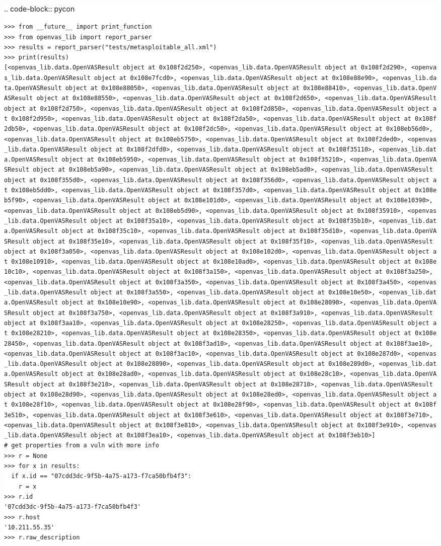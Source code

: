 .. code-block:: pycon

    >>> from __future__ import print_function
    >>> from openvas_lib import report_parser
    >>> results = report_parser("tests/metasploitable_all.xml")
    >>> print(results)
    [<openvas_lib.data.OpenVASResult object at 0x108f2d250>, <openvas_lib.data.OpenVASResult object at 0x108f2d290>, <openvas_lib.data.OpenVASResult object at 0x108e7fcd0>, <openvas_lib.data.OpenVASResult object at 0x108e88e90>, <openvas_lib.data.OpenVASResult object at 0x108e88050>, <openvas_lib.data.OpenVASResult object at 0x108e88410>, <openvas_lib.data.OpenVASResult object at 0x108e88550>, <openvas_lib.data.OpenVASResult object at 0x108f2d650>, <openvas_lib.data.OpenVASResult object at 0x108f2d750>, <openvas_lib.data.OpenVASResult object at 0x108f2d850>, <openvas_lib.data.OpenVASResult object at 0x108f2d950>, <openvas_lib.data.OpenVASResult object at 0x108f2da50>, <openvas_lib.data.OpenVASResult object at 0x108f2db50>, <openvas_lib.data.OpenVASResult object at 0x108f2dc50>, <openvas_lib.data.OpenVASResult object at 0x108eb56d0>, <openvas_lib.data.OpenVASResult object at 0x108eb5750>, <openvas_lib.data.OpenVASResult object at 0x108f2ded0>, <openvas_lib.data.OpenVASResult object at 0x108f2dfd0>, <openvas_lib.data.OpenVASResult object at 0x108f35110>, <openvas_lib.data.OpenVASResult object at 0x108eb5950>, <openvas_lib.data.OpenVASResult object at 0x108f35210>, <openvas_lib.data.OpenVASResult object at 0x108eb5a90>, <openvas_lib.data.OpenVASResult object at 0x108eb5ad0>, <openvas_lib.data.OpenVASResult object at 0x108f355d0>, <openvas_lib.data.OpenVASResult object at 0x108f356d0>, <openvas_lib.data.OpenVASResult object at 0x108eb5dd0>, <openvas_lib.data.OpenVASResult object at 0x108f357d0>, <openvas_lib.data.OpenVASResult object at 0x108eb5f90>, <openvas_lib.data.OpenVASResult object at 0x108e101d0>, <openvas_lib.data.OpenVASResult object at 0x108e10390>, <openvas_lib.data.OpenVASResult object at 0x108eb5d90>, <openvas_lib.data.OpenVASResult object at 0x108f35910>, <openvas_lib.data.OpenVASResult object at 0x108f35a10>, <openvas_lib.data.OpenVASResult object at 0x108f35b10>, <openvas_lib.data.OpenVASResult object at 0x108f35c10>, <openvas_lib.data.OpenVASResult object at 0x108f35d10>, <openvas_lib.data.OpenVASResult object at 0x108f35e10>, <openvas_lib.data.OpenVASResult object at 0x108f35f10>, <openvas_lib.data.OpenVASResult object at 0x108f3a050>, <openvas_lib.data.OpenVASResult object at 0x108e102d0>, <openvas_lib.data.OpenVASResult object at 0x108e10910>, <openvas_lib.data.OpenVASResult object at 0x108e10ad0>, <openvas_lib.data.OpenVASResult object at 0x108e10c10>, <openvas_lib.data.OpenVASResult object at 0x108f3a150>, <openvas_lib.data.OpenVASResult object at 0x108f3a250>, <openvas_lib.data.OpenVASResult object at 0x108f3a350>, <openvas_lib.data.OpenVASResult object at 0x108f3a450>, <openvas_lib.data.OpenVASResult object at 0x108f3a550>, <openvas_lib.data.OpenVASResult object at 0x108e10e50>, <openvas_lib.data.OpenVASResult object at 0x108e10e90>, <openvas_lib.data.OpenVASResult object at 0x108e28090>, <openvas_lib.data.OpenVASResult object at 0x108f3a750>, <openvas_lib.data.OpenVASResult object at 0x108f3a910>, <openvas_lib.data.OpenVASResult object at 0x108f3aa10>, <openvas_lib.data.OpenVASResult object at 0x108e28250>, <openvas_lib.data.OpenVASResult object at 0x108e28210>, <openvas_lib.data.OpenVASResult object at 0x108e28350>, <openvas_lib.data.OpenVASResult object at 0x108e28450>, <openvas_lib.data.OpenVASResult object at 0x108f3ad10>, <openvas_lib.data.OpenVASResult object at 0x108f3ae10>, <openvas_lib.data.OpenVASResult object at 0x108f3ac10>, <openvas_lib.data.OpenVASResult object at 0x108e287d0>, <openvas_lib.data.OpenVASResult object at 0x108e28890>, <openvas_lib.data.OpenVASResult object at 0x108e289d0>, <openvas_lib.data.OpenVASResult object at 0x108e28ad0>, <openvas_lib.data.OpenVASResult object at 0x108e28c10>, <openvas_lib.data.OpenVASResult object at 0x108f3e210>, <openvas_lib.data.OpenVASResult object at 0x108e28710>, <openvas_lib.data.OpenVASResult object at 0x108e28d90>, <openvas_lib.data.OpenVASResult object at 0x108e28ed0>, <openvas_lib.data.OpenVASResult object at 0x108e28f10>, <openvas_lib.data.OpenVASResult object at 0x108e28f90>, <openvas_lib.data.OpenVASResult object at 0x108f3e510>, <openvas_lib.data.OpenVASResult object at 0x108f3e610>, <openvas_lib.data.OpenVASResult object at 0x108f3e710>, <openvas_lib.data.OpenVASResult object at 0x108f3e810>, <openvas_lib.data.OpenVASResult object at 0x108f3e910>, <openvas_lib.data.OpenVASResult object at 0x108f3ea10>, <openvas_lib.data.OpenVASResult object at 0x108f3eb10>]
    # get properties from a vuln with more info
    >>> r = None
    >>> for x in results:
      if x.id == "07cdd3dc-9f5b-4a75-a173-f7ca50bfb4f3":
        r = x
    >>> r.id
    '07cdd3dc-9f5b-4a75-a173-f7ca50bfb4f3'
    >>> r.host
    '10.211.55.35'
    >>> r.raw_description